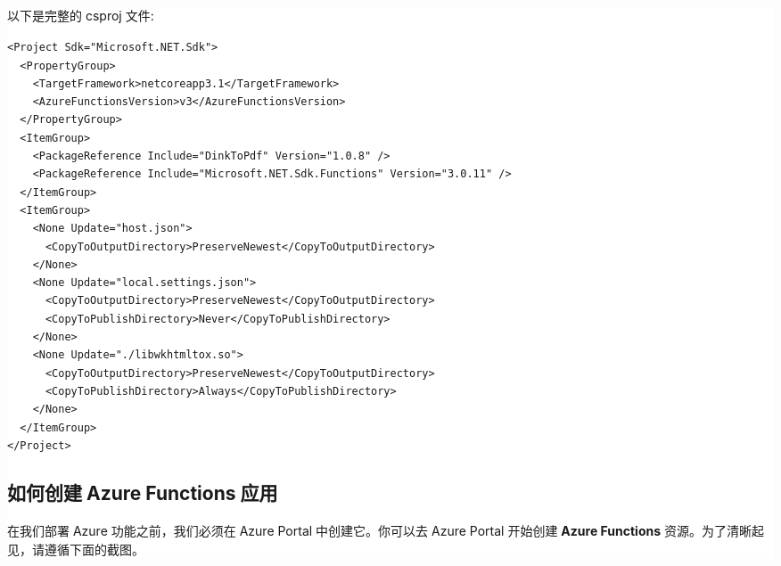 以下是完整的 csproj 文件:

```
<Project Sdk="Microsoft.NET.Sdk">
  <PropertyGroup>
    <TargetFramework>netcoreapp3.1</TargetFramework>
    <AzureFunctionsVersion>v3</AzureFunctionsVersion>
  </PropertyGroup>
  <ItemGroup>
    <PackageReference Include="DinkToPdf" Version="1.0.8" />
    <PackageReference Include="Microsoft.NET.Sdk.Functions" Version="3.0.11" />
  </ItemGroup>
  <ItemGroup>
    <None Update="host.json">
      <CopyToOutputDirectory>PreserveNewest</CopyToOutputDirectory>
    </None>
    <None Update="local.settings.json">
      <CopyToOutputDirectory>PreserveNewest</CopyToOutputDirectory>
      <CopyToPublishDirectory>Never</CopyToPublishDirectory>
    </None>
    <None Update="./libwkhtmltox.so">
      <CopyToOutputDirectory>PreserveNewest</CopyToOutputDirectory>
      <CopyToPublishDirectory>Always</CopyToPublishDirectory>
    </None>
  </ItemGroup>
</Project> 
```

## 如何创建 Azure Functions 应用

在我们部署 Azure 功能之前，我们必须在 Azure Portal 中创建它。你可以去 Azure Portal 开始创建 **Azure Functions** 资源。为了清晰起见，请遵循下面的截图。
